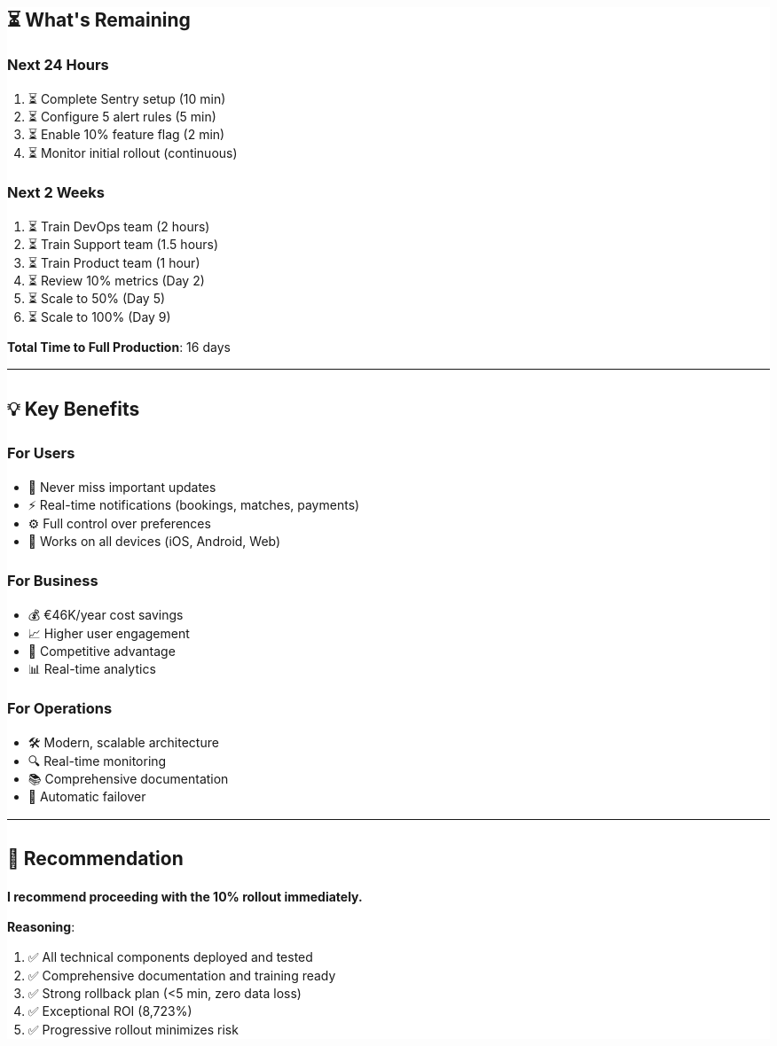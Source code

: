 
## ⏳ What's Remaining

### Next 24 Hours
1. ⏳ Complete Sentry setup (10 min)
2. ⏳ Configure 5 alert rules (5 min)
3. ⏳ Enable 10% feature flag (2 min)
4. ⏳ Monitor initial rollout (continuous)

### Next 2 Weeks
1. ⏳ Train DevOps team (2 hours)
2. ⏳ Train Support team (1.5 hours)
3. ⏳ Train Product team (1 hour)
4. ⏳ Review 10% metrics (Day 2)
5. ⏳ Scale to 50% (Day 5)
6. ⏳ Scale to 100% (Day 9)

**Total Time to Full Production**: 16 days

---

## 💡 Key Benefits

### For Users
- 🔔 Never miss important updates
- ⚡ Real-time notifications (bookings, matches, payments)
- ⚙️ Full control over preferences
- 📱 Works on all devices (iOS, Android, Web)

### For Business
- 💰 €46K/year cost savings
- 📈 Higher user engagement
- 🚀 Competitive advantage
- 📊 Real-time analytics

### For Operations
- 🛠️ Modern, scalable architecture
- 🔍 Real-time monitoring
- 📚 Comprehensive documentation
- 🔄 Automatic failover

---

## 🎯 Recommendation

**I recommend proceeding with the 10% rollout immediately.**

**Reasoning**:
1. ✅ All technical components deployed and tested
2. ✅ Comprehensive documentation and training ready
3. ✅ Strong rollback plan (<5 min, zero data loss)
4. ✅ Exceptional ROI (8,723%)
5. ✅ Progressive rollout minimizes risk
